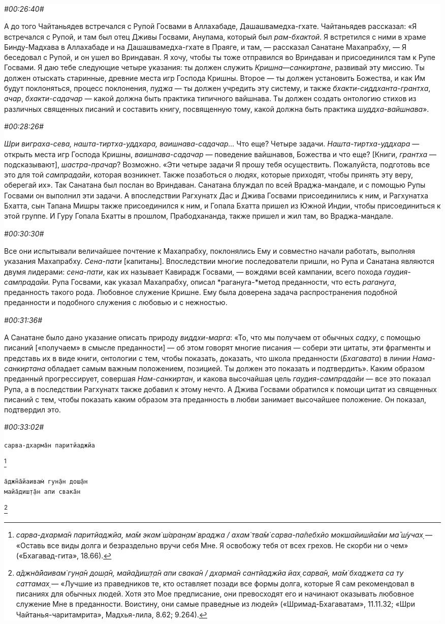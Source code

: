 *#00:26:40#*

А до того Чайтаньядев встречался с Рупой Госвами в Аллахабаде, Дашашвамедха-гхате. Чайтаньядев рассказал: «Я встречался с Рупой, и там был отец Дживы Госвами, Анупама, который был *рам-бхактой*. Я встретился с ними в храме Бинду-Мадхава в Аллахабаде и на Дашашвамедха-гхате в Праяге, и там, — рассказал Санатане Махапрабху, — Я беседовал с Рупой, и он ушел во Вриндаван. Я хочу, чтобы ты тоже отправился во Вриндаван и присоединился там к Рупе Госвами. Я даю тебе следующие четыре указания: ты должен служить *Кришна*—*санкиртане*, развивай эту миссию. Ты должен отыскать старинные, древние места игр Господа Кришны. Второе — ты должен установить Божества, и как Им будут поклоняться, процесс поклонения, *пуджа* — ты должен учредить эту систему, и также *бхакти-сиддханта-грантха*, *ачар*, *бхакти-садачар* — какой должна быть практика типичного вайшнава. Ты должен создать онтологию стихов из различных священных писаний и составить книгу, посвященную тому, какой должна быть практика *шуддха-вайшнава*».

*#00:28:26#*

*Шри виграха-сева, нашта-тиртха-уддхара, ваишнава-садачар…* Что еще? Четыре задачи. *Нашта-тиртха-уддхара* — открыть места игр Господа Кришны, *ваишнава-садачар* — поведение вайшнавов, Божества и что еще? [Книги, *грантха* — подсказывают], *шастра-прачар*? Возможно. «Эти четыре задачи Я прошу тебя осуществить. Пожалуйста, подготовь все это для той *сампрадайи*, которая возникнет. Также позаботься о людях, которые приходят, чтобы принять эту веру, оберегай их». Так Санатана был послан во Вриндаван. Санатана блуждал по всей Враджа-мандале, и с помощью Рупы Госвами он выполнил эти задачи. А впоследствии Рагхунатх Дас и Джива Госвами присоединились к ним, и Рагхунатха Бхатта, сын Тапана Мишры также присоединился к ним, и Гопала Бхатта пришел из Южной Индии, чтобы присоединиться к этой группе. И Гуру Гопала Бхатты в прошлом, Прабодхананда, также пришел и жил там, во Враджа-мандале.

*#00:30:30#*

Все они испытывали величайшее почтение к Махапрабху, поклонялись Ему и совместно начали работать, выполняя указания Махапрабху. *Сена-пати* [капитаны]. Впоследствии многие последователи пришли, но Рупа и Санатана являются двумя лидерами: *сена-пати*, как их называет Кавирадж Госвами, — вождями всей кампании, всего похода *гаудия-сампрадайи.* Рупа Госвами, как указал Махапрабху, описал *рагануга-*метод преданности, что есть *рагануга*, преданность такого рода. Любовное служение Кришне. Ему была доверена задача распространения подобной преданности и подобного служения с любовью и с нежностью.

*#00:31:36#*

А Санатане было дано указание описать природу *виддхи-марга*: «То, что мы получаем от обычных *садху*, с помощью писаний [«получаем» в смысле преданности] — об этом говорят многие писания — собери эти цитаты, эти фрагменты и представь их в виде книги, онтологии с тем, чтобы показать, доказать, что школа преданности (*Бхагавата*) в линии *Нама-санкиртана* обладает самым важным положением, позицией. Ты должен это показать и подтвердить». Каким образом преданный прогрессирует, совершая *Нам-санкиртан*, и какова высочайшая цель *гаудия-сампрадайи* — все это показал Рупа, а в последствии Рагхунатх также добавил к этому нечто. А Джива Госвами обратился к помощи цитат из священных писаний с тем, чтобы показать каким образом эта преданность в любви занимает высочайшее положение. Он показал, подтвердил это.

*#00:33:02#*

    сарва-дхарма̄н паритйаджйа
[^_ftn5]

    а̄джн̃а̄йаивам̇ гун̣а̄н дош̣а̄н
    майа̄диш̣т̣а̄н апи свака̄н
[^_ftn6]


[^_ftn1]: «Замужняя женщина, любящая другого мужчину, обычно делает вид, что поглощена домашними делами, но в сердце своем она все время лелеет мысли о встрече со своим возлюбленным» («Шри Чайтанья-чаритамрита», Мадхья-лила, 1.211).
[^_ftn2]: «Где теперь город Ядупати — Матхура? Куда исчезло царство Рагхупати, Северная Кошала? Размышляя об этом, обрети спокойствие ума и всегда помни: „Ничто не вечно в этом мире“».(«Шри Чайтанья-чаритамрита», Мадхья-лила, 20.3, комментарий).
[^_ftn3]: «Дервиш, зайди в дом, тебя зовет Господь». Услышав это, Санатана Госвами очень обрадовался и вошел в дом Чандрашекхары». («Шри Чайтанья-чаритамрита», Мадхья-лила, 20.50).
[^_ftn4]: «Господь ответил: «Я прикасаюсь к тебе для собственного очищения, ибо силой своего преданного служения ты способен очистить всю вселенную» («Шри Чайтанья-чаритамрита», Мадхья-лила, 20.56).
[^_ftn5]: *сарва-дхарма̄н паритйаджйа, ма̄м экам̇ ш́аран̣ам̇ враджа / ахам̇ тва̄м̇ сарва-па̄пебхйо мокшайишйа̄ми ма̄ ш́учах̣* — «Оставь все виды долга и безраздельно вручи себя Мне. Я освобожу тебя от всех грехов. Не скорби ни о чем» («Бхагавад-гита», 18.66).
[^_ftn6]: *а̄джн̃а̄йаивам̇ гун̣а̄н дош̣а̄н, майа̄диш̣т̣а̄н апи свака̄н / дхарма̄н сантйаджйа йах̣ сарва̄н, ма̄м̇ бхаджета са ту саттамах̣* — «Лучшие из праведников те, кто оставляет позади все формы долга, которые Я сам рекомендовал в писаниях для обычных людей. Хотя это Мое предписание, они превосходят его и начинают оказывать любовное служение Мне в преданности. Воистину, они самые праведные из людей» («Шримад-Бхагаватам», 11.11.32; «Шри Чайтанья-чаритамрита», Мадхья-лила, 8.62; 9.264).
[^_ftn7]: «Я не хотел пить нектар преданного служения, пронизанного духом самоотречения, но Санатана Госвами по своей беспричинной милости заставил меня пить его, и, если бы не он, сам я никогда не смог бы сделать это. Он — океан милости. Он очень сострадателен к таким падшим душам, как я, поэтому мой долг — выразить ему почтение, склонившись к его лотосным стопам» (Шрила Рагхунатх Дас Госвами, «Вилапа-кусуманджали», 6).
[^_ftn8]: *говиндабхидха мандирашрита / падам хастастха ратнадиват / таттвам таттва видхуттама / кшититале йо даршайан чакратух* - «Держа драгоценный камень на ладони, можно показать его грани, поворачивая его. Рупа и Санатана Госвами явили разные грани бриллианта по имени Говинда, которому всегда служит богиня удачи. Они показали миру высшую реальность, Говинду, словно драгоценный камень на ладонях» (Шрила Баладева Видьябхушана, приведена в «Шри Гуру и Его Милость»).
[^_ftn9]: См. «Шри Шад Госвами Аштакам», 2.
[^_ftn10]: «[Господь Шива сказал богине Дурге:] „Дорогая Деви, хотя Веды советуют поклоняться полубогам, высшим видом поклонения является поклонение Господу Вишну. Однако еще выше — служение вайшнавам, тем, кого связывают прочные узы с Господом Вишну“» («Падма-пурана»; «Шри Чайтанья-чаритамрита», Мадхья-лила, 11.31).
[^_ftn11]: *ва̄н̃чха̄-калпатарубхйаш́’ ча кр̣па̄-синдхубхйа эва ча / патита̄на̄м̇ па̄ванебхйо ваиш̣н̣авебхйо намо намах̣* — «В благоговении я склоняюсь к святым стопам великих вайшнавов, которые, подобно деревьям желаний, могут удовлетворить все желания преданных Господа. Их можно сравнить с безбрежным океаном беспричинной милости, поскольку они спасают от страданий мирского существования падшие души. Я выражаю им свое глубокое почтение».